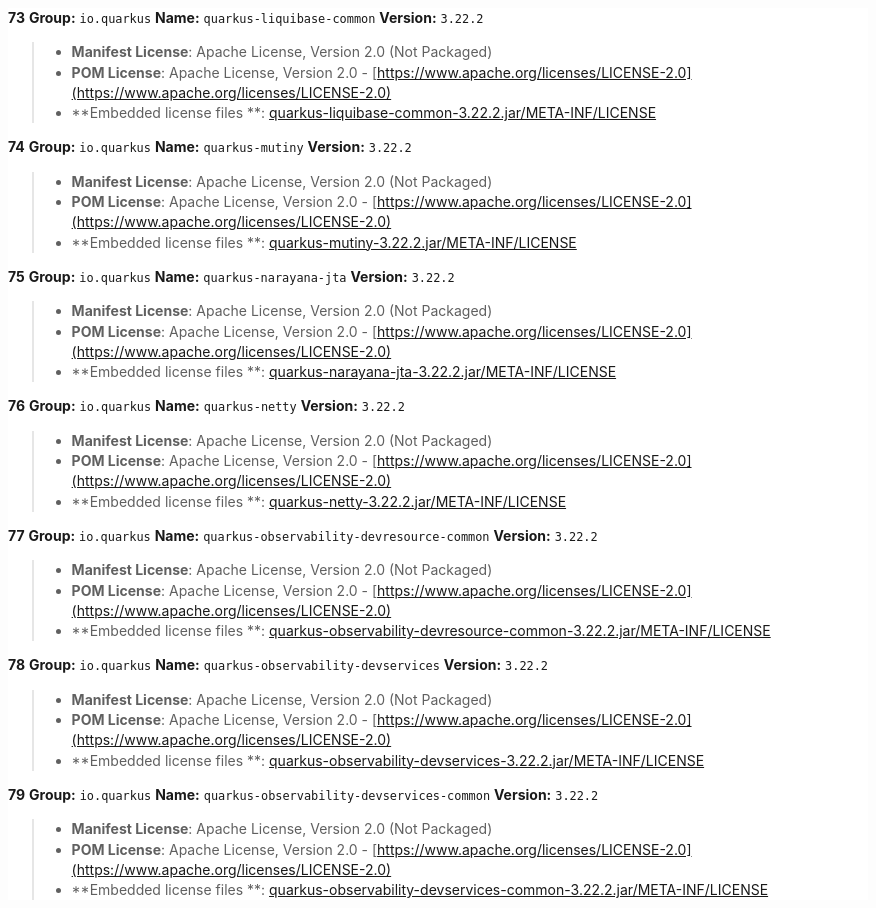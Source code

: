 **73** **Group:** `io.quarkus` **Name:** `quarkus-liquibase-common` **Version:** `3.22.2`
> - **Manifest License**: Apache License, Version 2.0 (Not Packaged)
> - **POM License**: Apache License, Version
    2.0 - [https://www.apache.org/licenses/LICENSE-2.0](https://www.apache.org/licenses/LICENSE-2.0)
> - **Embedded license files
    **: [quarkus-liquibase-common-3.22.2.jar/META-INF/LICENSE](build/reports/dependency-license/quarkus-liquibase-common-3.22.2.jar/META-INF/LICENSE)

**74** **Group:** `io.quarkus` **Name:** `quarkus-mutiny` **Version:** `3.22.2`
> - **Manifest License**: Apache License, Version 2.0 (Not Packaged)
> - **POM License**: Apache License, Version
    2.0 - [https://www.apache.org/licenses/LICENSE-2.0](https://www.apache.org/licenses/LICENSE-2.0)
> - **Embedded license files
    **: [quarkus-mutiny-3.22.2.jar/META-INF/LICENSE](build/reports/dependency-license/quarkus-mutiny-3.22.2.jar/META-INF/LICENSE)

**75** **Group:** `io.quarkus` **Name:** `quarkus-narayana-jta` **Version:** `3.22.2`
> - **Manifest License**: Apache License, Version 2.0 (Not Packaged)
> - **POM License**: Apache License, Version
    2.0 - [https://www.apache.org/licenses/LICENSE-2.0](https://www.apache.org/licenses/LICENSE-2.0)
> - **Embedded license files
    **: [quarkus-narayana-jta-3.22.2.jar/META-INF/LICENSE](build/reports/dependency-license/quarkus-narayana-jta-3.22.2.jar/META-INF/LICENSE)

**76** **Group:** `io.quarkus` **Name:** `quarkus-netty` **Version:** `3.22.2`
> - **Manifest License**: Apache License, Version 2.0 (Not Packaged)
> - **POM License**: Apache License, Version
    2.0 - [https://www.apache.org/licenses/LICENSE-2.0](https://www.apache.org/licenses/LICENSE-2.0)
> - **Embedded license files
    **: [quarkus-netty-3.22.2.jar/META-INF/LICENSE](build/reports/dependency-license/quarkus-netty-3.22.2.jar/META-INF/LICENSE)

**77** **Group:** `io.quarkus` **Name:** `quarkus-observability-devresource-common` **Version:** `3.22.2`
> - **Manifest License**: Apache License, Version 2.0 (Not Packaged)
> - **POM License**: Apache License, Version
    2.0 - [https://www.apache.org/licenses/LICENSE-2.0](https://www.apache.org/licenses/LICENSE-2.0)
> - **Embedded license files
    **: [quarkus-observability-devresource-common-3.22.2.jar/META-INF/LICENSE](build/reports/dependency-license/quarkus-observability-devresource-common-3.22.2.jar/META-INF/LICENSE)

**78** **Group:** `io.quarkus` **Name:** `quarkus-observability-devservices` **Version:** `3.22.2`
> - **Manifest License**: Apache License, Version 2.0 (Not Packaged)
> - **POM License**: Apache License, Version
    2.0 - [https://www.apache.org/licenses/LICENSE-2.0](https://www.apache.org/licenses/LICENSE-2.0)
> - **Embedded license files
    **: [quarkus-observability-devservices-3.22.2.jar/META-INF/LICENSE](build/reports/dependency-license/quarkus-observability-devservices-3.22.2.jar/META-INF/LICENSE)

**79** **Group:** `io.quarkus` **Name:** `quarkus-observability-devservices-common` **Version:** `3.22.2`
> - **Manifest License**: Apache License, Version 2.0 (Not Packaged)
> - **POM License**: Apache License, Version
    2.0 - [https://www.apache.org/licenses/LICENSE-2.0](https://www.apache.org/licenses/LICENSE-2.0)
> - **Embedded license files
    **: [quarkus-observability-devservices-common-3.22.2.jar/META-INF/LICENSE](build/reports/dependency-license/quarkus-observability-devservices-common-3.22.2.jar/META-INF/LICENSE)
